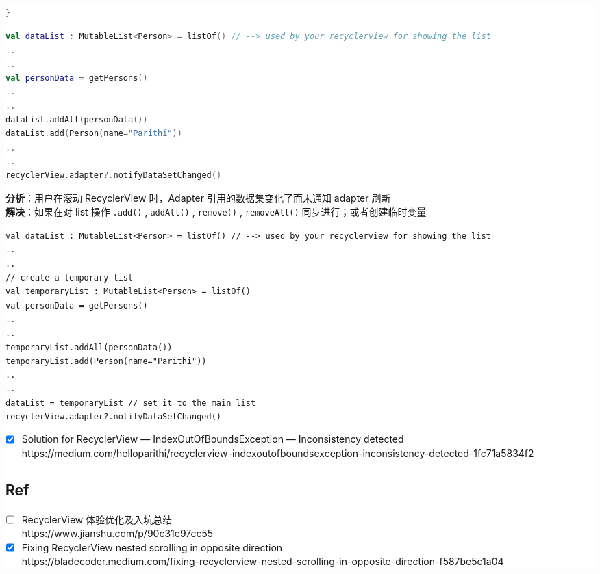 ```kotlin
}
```

```kotlin
val dataList : MutableList<Person> = listOf() // --> used by your recyclerview for showing the list
..
..
val personData = getPersons()
..
..
dataList.addAll(personData())
dataList.add(Person(name="Parithi"))
..
..
recyclerView.adapter?.notifyDataSetChanged()
```

**分析**：用户在滚动 RecyclerView 时，Adapter 引用的数据集变化了而未通知 adapter 刷新<br>**解决**：如果在对 list 操作 `.add()` , `addAll()` , `remove()` , `removeAll()` 同步进行；或者创建临时变量

```
val dataList : MutableList<Person> = listOf() // --> used by your recyclerview for showing the list
..
..
// create a temporary list
val temporaryList : MutableList<Person> = listOf() 
val personData = getPersons()
..
..
temporaryList.addAll(personData())
temporaryList.add(Person(name="Parithi"))
..
..
dataList = temporaryList // set it to the main list
recyclerView.adapter?.notifyDataSetChanged()
```

- [x] Solution for RecyclerView — IndexOutOfBoundsException — Inconsistency detected<br><https://medium.com/helloparithi/recyclerview-indexoutofboundsexception-inconsistency-detected-1fc71a5834f2>

## Ref

- [ ] RecyclerView 体验优化及入坑总结<br><https://www.jianshu.com/p/90c31e97cc55>
- [x] Fixing RecyclerView nested scrolling in opposite direction<br><https://bladecoder.medium.com/fixing-recyclerview-nested-scrolling-in-opposite-direction-f587be5c1a04>
